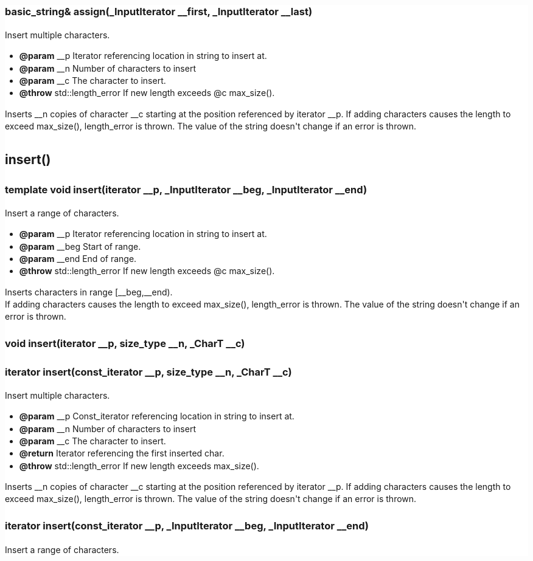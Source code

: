 
### basic_string& assign(_InputIterator __first, _InputIterator __last)
Insert multiple characters.

- **@param** __p  Iterator referencing location in string to insert at.
- **@param** __n  Number of characters to insert
- **@param** __c  The character to insert.
- **@throw**  std::length_error  If new length exceeds @c max_size().

Inserts __n copies of character __c starting at the position referenced 
by iterator __p.  If adding characters causes the length to exceed max_size(),
length_error is thrown. The value of the string doesn't change 
if an error is thrown.


## insert()
### template<class _InputIterator> void insert(iterator __p, _InputIterator __beg, _InputIterator __end)
Insert a range of characters.
- **@param** __p  Iterator referencing location in string to insert at.
- **@param** __beg  Start of range.
- **@param** __end  End of range.
- **@throw**  std::length_error  If new length exceeds @c max_size().

Inserts characters in range [__beg,__end).  
If adding characters causes the length to exceed max_size(),
length_error is thrown.  The value of the string doesn't change 
if an error is thrown.


### void insert(iterator __p, size_type __n, _CharT __c)
       

### iterator insert(const_iterator __p, size_type __n, _CharT __c)
Insert multiple characters.

- **@param** __p  Const_iterator referencing location in string to insert at.
- **@param** __n  Number of characters to insert
- **@param** __c  The character to insert.
- **@return**  Iterator referencing the first inserted char.
- **@throw**  std::length_error  If new length exceeds max_size().

Inserts __n copies of character __c starting at the position referenced 
by iterator __p.  If adding characters causes the length to exceed max_size(),
length_error is thrown. The value of the string doesn't change if an error is thrown.


### iterator insert(const_iterator __p, _InputIterator __beg, _InputIterator __end)
Insert a range of characters.
